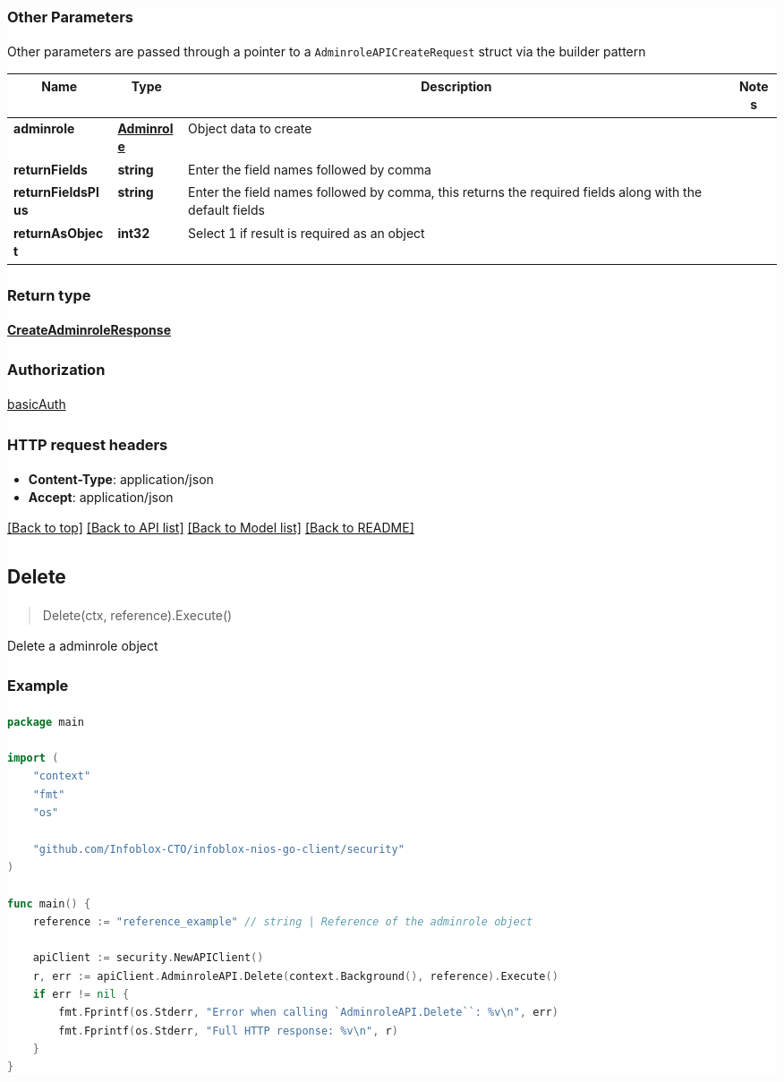 

### Other Parameters

Other parameters are passed through a pointer to a `AdminroleAPICreateRequest` struct via the builder pattern


Name | Type | Description  | Notes
------------- | ------------- | ------------- | -------------
**adminrole** | [**Adminrole**](Adminrole.md) | Object data to create | 
**returnFields** | **string** | Enter the field names followed by comma | 
**returnFieldsPlus** | **string** | Enter the field names followed by comma, this returns the required fields along with the default fields | 
**returnAsObject** | **int32** | Select 1 if result is required as an object | 

### Return type

[**CreateAdminroleResponse**](CreateAdminroleResponse.md)

### Authorization

[basicAuth](../README.md#basicAuth)

### HTTP request headers

- **Content-Type**: application/json
- **Accept**: application/json

[[Back to top]](#) [[Back to API list]](../README.md#documentation-for-api-endpoints)
[[Back to Model list]](../README.md#documentation-for-models)
[[Back to README]](../README.md)


## Delete

> Delete(ctx, reference).Execute()

Delete a adminrole object



### Example

```go
package main

import (
	"context"
	"fmt"
	"os"

	"github.com/Infoblox-CTO/infoblox-nios-go-client/security"
)

func main() {
	reference := "reference_example" // string | Reference of the adminrole object

	apiClient := security.NewAPIClient()
	r, err := apiClient.AdminroleAPI.Delete(context.Background(), reference).Execute()
	if err != nil {
		fmt.Fprintf(os.Stderr, "Error when calling `AdminroleAPI.Delete``: %v\n", err)
		fmt.Fprintf(os.Stderr, "Full HTTP response: %v\n", r)
	}
}
```
